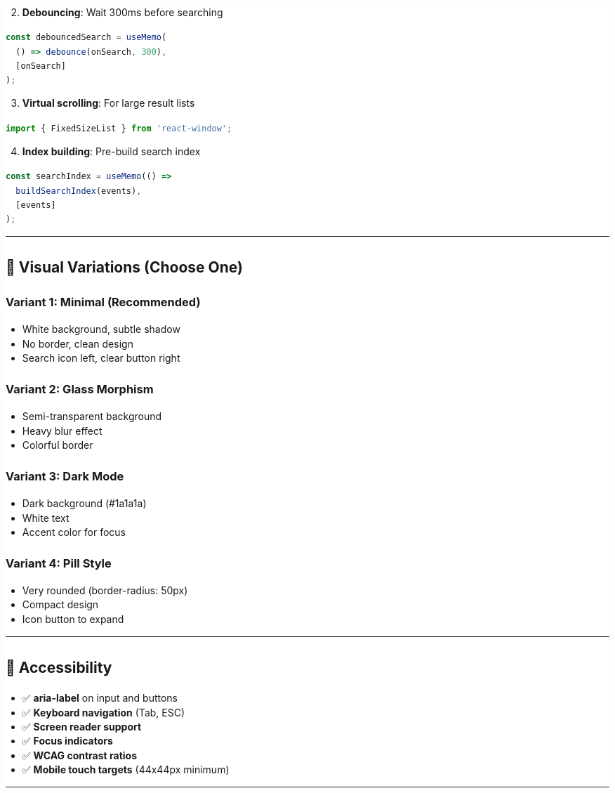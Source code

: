 2. **Debouncing**: Wait 300ms before searching
```javascript
const debouncedSearch = useMemo(
  () => debounce(onSearch, 300),
  [onSearch]
);
```

3. **Virtual scrolling**: For large result lists
```javascript
import { FixedSizeList } from 'react-window';
```

4. **Index building**: Pre-build search index
```javascript
const searchIndex = useMemo(() => 
  buildSearchIndex(events),
  [events]
);
```

---

## 🎨 Visual Variations (Choose One)

### Variant 1: Minimal (Recommended)
- White background, subtle shadow
- No border, clean design
- Search icon left, clear button right

### Variant 2: Glass Morphism
- Semi-transparent background
- Heavy blur effect
- Colorful border

### Variant 3: Dark Mode
- Dark background (#1a1a1a)
- White text
- Accent color for focus

### Variant 4: Pill Style
- Very rounded (border-radius: 50px)
- Compact design
- Icon button to expand

---

## 🔧 Accessibility

- ✅ **aria-label** on input and buttons
- ✅ **Keyboard navigation** (Tab, ESC)
- ✅ **Screen reader support**
- ✅ **Focus indicators**
- ✅ **WCAG contrast ratios**
- ✅ **Mobile touch targets** (44x44px minimum)

---